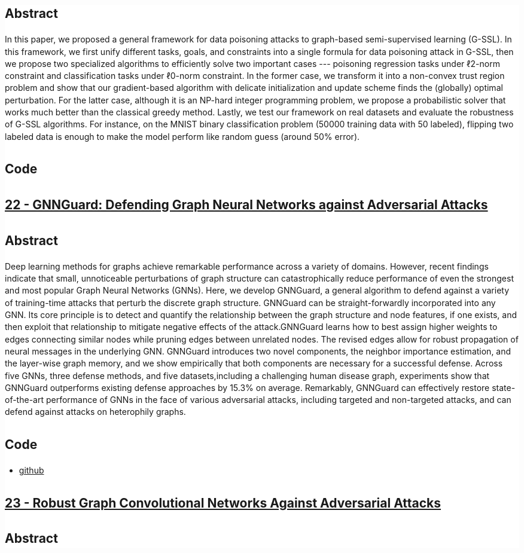 ## Abstract

In this paper, we proposed a general framework for data poisoning attacks to graph-based semi-supervised learning (G-SSL). In this framework, we first unify different tasks, goals, and constraints into a single formula for data poisoning attack in G-SSL, then we propose two specialized algorithms to efficiently solve two important cases --- poisoning regression tasks under ℓ2-norm constraint and classification tasks under ℓ0-norm constraint. In the former case, we transform it into a non-convex trust region problem and show that our gradient-based algorithm with delicate initialization and update scheme finds the (globally) optimal perturbation. For the latter case, although it is an NP-hard integer programming problem, we propose a probabilistic solver that works much better than the classical greedy method. Lastly, we test our framework on real datasets and evaluate the robustness of G-SSL algorithms. For instance, on the MNIST binary classification problem (50000 training data with 50 labeled), flipping two labeled data is enough to make the model perform like random guess (around 50\% error).

## Code

## [22 - GNNGuard: Defending Graph Neural Networks against Adversarial Attacks](https://arxiv.org/abs/2006.08149)

## Abstract

Deep learning methods for graphs achieve remarkable performance across a variety of domains. However, recent findings indicate that small, unnoticeable perturbations of graph structure can catastrophically reduce performance of even the strongest and most popular Graph Neural Networks (GNNs). Here, we develop GNNGuard, a general algorithm to defend against a variety of training-time attacks that perturb the discrete graph structure. GNNGuard can be straight-forwardly incorporated into any GNN. Its core principle is to detect and quantify the relationship between the graph structure and node features, if one exists, and then exploit that relationship to mitigate negative effects of the attack.GNNGuard learns how to best assign higher weights to edges connecting similar nodes while pruning edges between unrelated nodes. The revised edges allow for robust propagation of neural messages in the underlying GNN. GNNGuard introduces two novel components, the neighbor importance estimation, and the layer-wise graph memory, and we show empirically that both components are necessary for a successful defense. Across five GNNs, three defense methods, and five datasets,including a challenging human disease graph, experiments show that GNNGuard outperforms existing defense approaches by 15.3% on average. Remarkably, GNNGuard can effectively restore state-of-the-art performance of GNNs in the face of various adversarial attacks, including targeted and non-targeted attacks, and can defend against attacks on heterophily graphs.

## Code

- [github](https://github.com/mims-harvard/GNNGuard)

## [23 - Robust Graph Convolutional Networks Against Adversarial Attacks](https://github.com/ZW-ZHANG/RobustGCN)

## Abstract
